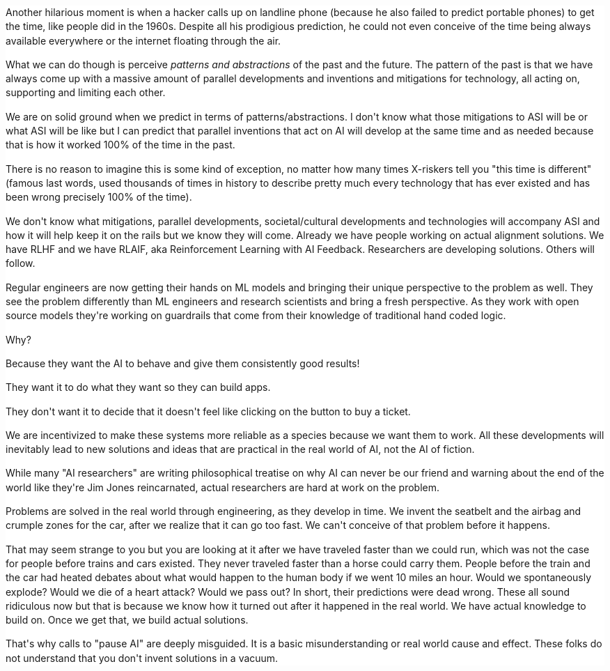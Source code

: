 Another hilarious moment is when a hacker calls up on landline phone (because he also failed to predict portable phones) to get the time, like people did in the 1960s. Despite all his prodigious prediction, he could not even conceive of the time being always available everywhere or the internet floating through the air.

What we can do though is perceive _patterns and abstractions_ of the past and the future. The pattern of the past is that we have always come up with a massive amount of parallel developments and inventions and mitigations for technology, all acting on, supporting and limiting each other.

We are on solid ground when we predict in terms of patterns/abstractions. I don't know what those mitigations to ASI will be or what ASI will be like but I can predict that parallel inventions that act on AI will develop at the same time and as needed because that is how it worked 100% of the time in the past.

There is no reason to imagine this is some kind of exception, no matter how many times X-riskers tell you "this time is different" (famous last words, used thousands of times in history to describe pretty much every technology that has ever existed and has been wrong precisely 100% of the time).

We don't know what mitigations, parallel developments, societal/cultural developments and technologies will accompany ASI and how it will help keep it on the rails but we know they will come. Already we have people working on actual alignment solutions. We have RLHF and we have RLAIF, aka Reinforcement Learning with AI Feedback. Researchers are developing solutions. Others will follow.

Regular engineers are now getting their hands on ML models and bringing their unique perspective to the problem as well. They see the problem differently than ML engineers and research scientists and bring a fresh perspective. As they work with open source models they're working on guardrails that come from their knowledge of traditional hand coded logic.

Why?

Because they want the AI to behave and give them consistently good results!

They want it to do what they want so they can build apps.

They don't want it to decide that it doesn't feel like clicking on the button to buy a ticket.

We are incentivized to make these systems more reliable as a species because we want them to work. All these developments will inevitably lead to new solutions and ideas that are practical in the real world of AI, not the AI of fiction.

While many "AI researchers" are writing philosophical treatise on why AI can never be our friend and warning about the end of the world like they're Jim Jones reincarnated, actual researchers are hard at work on the problem.

Problems are solved in the real world through engineering, as they develop in time. We invent the seatbelt and the airbag and crumple zones for the car, after we realize that it can go too fast. We can't conceive of that problem before it happens.

That may seem strange to you but you are looking at it after we have traveled faster than we could run, which was not the case for people before trains and cars existed. They never traveled faster than a horse could carry them. People before the train and the car had heated debates about what would happen to the human body if we went 10 miles an hour. Would we spontaneously explode? Would we die of a heart attack? Would we pass out? In short, their predictions were dead wrong. These all sound ridiculous now but that is because we know how it turned out after it happened in the real world. We have actual knowledge to build on. Once we get that, we build actual solutions.

That's why calls to "pause AI" are deeply misguided. It is a basic misunderstanding or real world cause and effect. These folks do not understand that you don't invent solutions in a vacuum.
